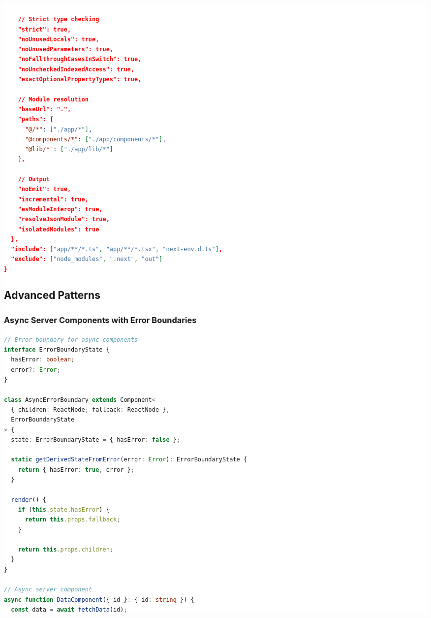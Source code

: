 ```json

    // Strict type checking
    "strict": true,
    "noUnusedLocals": true,
    "noUnusedParameters": true,
    "noFallthroughCasesInSwitch": true,
    "noUncheckedIndexedAccess": true,
    "exactOptionalPropertyTypes": true,

    // Module resolution
    "baseUrl": ".",
    "paths": {
      "@/*": ["./app/*"],
      "@components/*": ["./app/components/*"],
      "@lib/*": ["./app/lib/*"]
    },

    // Output
    "noEmit": true,
    "incremental": true,
    "esModuleInterop": true,
    "resolveJsonModule": true,
    "isolatedModules": true
  },
  "include": ["app/**/*.ts", "app/**/*.tsx", "next-env.d.ts"],
  "exclude": ["node_modules", ".next", "out"]
}
```

## Advanced Patterns

### Async Server Components with Error Boundaries

```typescript
// Error boundary for async components
interface ErrorBoundaryState {
  hasError: boolean;
  error?: Error;
}

class AsyncErrorBoundary extends Component<
  { children: ReactNode; fallback: ReactNode },
  ErrorBoundaryState
> {
  state: ErrorBoundaryState = { hasError: false };

  static getDerivedStateFromError(error: Error): ErrorBoundaryState {
    return { hasError: true, error };
  }

  render() {
    if (this.state.hasError) {
      return this.props.fallback;
    }

    return this.props.children;
  }
}

// Async server component
async function DataComponent({ id }: { id: string }) {
  const data = await fetchData(id);

```